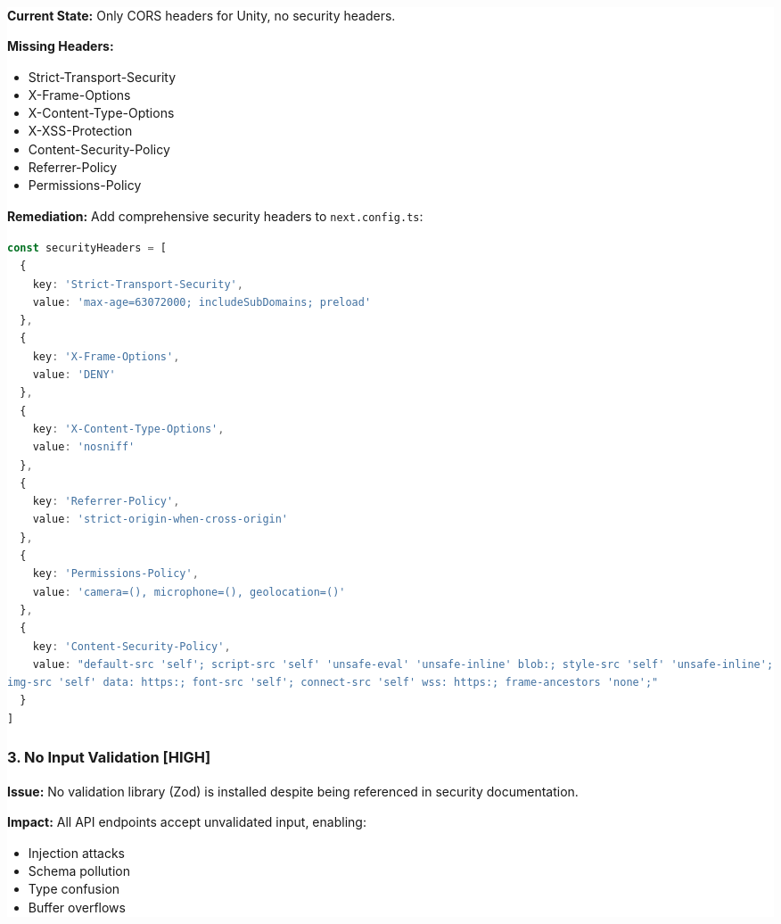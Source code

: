 **Current State:** Only CORS headers for Unity, no security headers.

**Missing Headers:**
- Strict-Transport-Security
- X-Frame-Options
- X-Content-Type-Options
- X-XSS-Protection
- Content-Security-Policy
- Referrer-Policy
- Permissions-Policy

**Remediation:** Add comprehensive security headers to `next.config.ts`:
```typescript
const securityHeaders = [
  {
    key: 'Strict-Transport-Security',
    value: 'max-age=63072000; includeSubDomains; preload'
  },
  {
    key: 'X-Frame-Options',
    value: 'DENY'
  },
  {
    key: 'X-Content-Type-Options',
    value: 'nosniff'
  },
  {
    key: 'Referrer-Policy',
    value: 'strict-origin-when-cross-origin'
  },
  {
    key: 'Permissions-Policy',
    value: 'camera=(), microphone=(), geolocation=()'
  },
  {
    key: 'Content-Security-Policy',
    value: "default-src 'self'; script-src 'self' 'unsafe-eval' 'unsafe-inline' blob:; style-src 'self' 'unsafe-inline'; img-src 'self' data: https:; font-src 'self'; connect-src 'self' wss: https:; frame-ancestors 'none';"
  }
]
```

### 3. No Input Validation [HIGH]

**Issue:** No validation library (Zod) is installed despite being referenced in security documentation.

**Impact:** All API endpoints accept unvalidated input, enabling:
- Injection attacks
- Schema pollution
- Type confusion
- Buffer overflows
